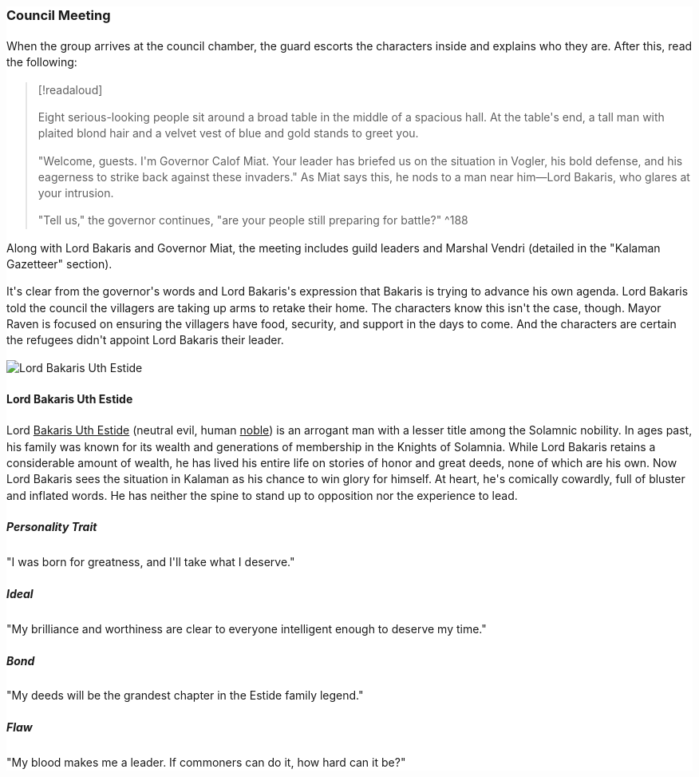 ### Council Meeting

When the group arrives at the council chamber, the guard escorts the characters inside and explains who they are. After this, read the following:

> [!readaloud] 
> 
> Eight serious-looking people sit around a broad table in the middle of a spacious hall. At the table's end, a tall man with plaited blond hair and a velvet vest of blue and gold stands to greet you.
> 
> "Welcome, guests. I'm Governor Calof Miat. Your leader has briefed us on the situation in Vogler, his bold defense, and his eagerness to strike back against these invaders." As Miat says this, he nods to a man near him—Lord Bakaris, who glares at your intrusion.
> 
> "Tell us," the governor continues, "are your people still preparing for battle?"
^188

Along with Lord Bakaris and Governor Miat, the meeting includes guild leaders and Marshal Vendri (detailed in the "Kalaman Gazetteer" section).

It's clear from the governor's words and Lord Bakaris's expression that Bakaris is trying to advance his own agenda. Lord Bakaris told the council the villagers are taking up arms to retake their home. The characters know this isn't the case, though. Mayor Raven is focused on ensuring the villagers have food, security, and support in the days to come. And the characters are certain the refugees didn't appoint Lord Bakaris their leader.

![Lord Bakaris Uth Estide](https://raw.githubusercontent.com/5etools-mirror-3/5etools-img/main/adventure/DSotDQ/056-04-002.bakaris.webp#center)

#### Lord Bakaris Uth Estide

Lord [Bakaris Uth Estide](Mechanics/bestiary/npc/bakaris-uth-estide-dsotdq.md) (neutral evil, human [noble](Mechanics/bestiary/humanoid/noble.md)) is an arrogant man with a lesser title among the Solamnic nobility. In ages past, his family was known for its wealth and generations of membership in the Knights of Solamnia. While Lord Bakaris retains a considerable amount of wealth, he has lived his entire life on stories of honor and great deeds, none of which are his own. Now Lord Bakaris sees the situation in Kalaman as his chance to win glory for himself. At heart, he's comically cowardly, full of bluster and inflated words. He has neither the spine to stand up to opposition nor the experience to lead.

##### Personality Trait

"I was born for greatness, and I'll take what I deserve."

##### Ideal

"My brilliance and worthiness are clear to everyone intelligent enough to deserve my time."

##### Bond

"My deeds will be the grandest chapter in the Estide family legend."

##### Flaw

"My blood makes me a leader. If commoners can do it, how hard can it be?"
